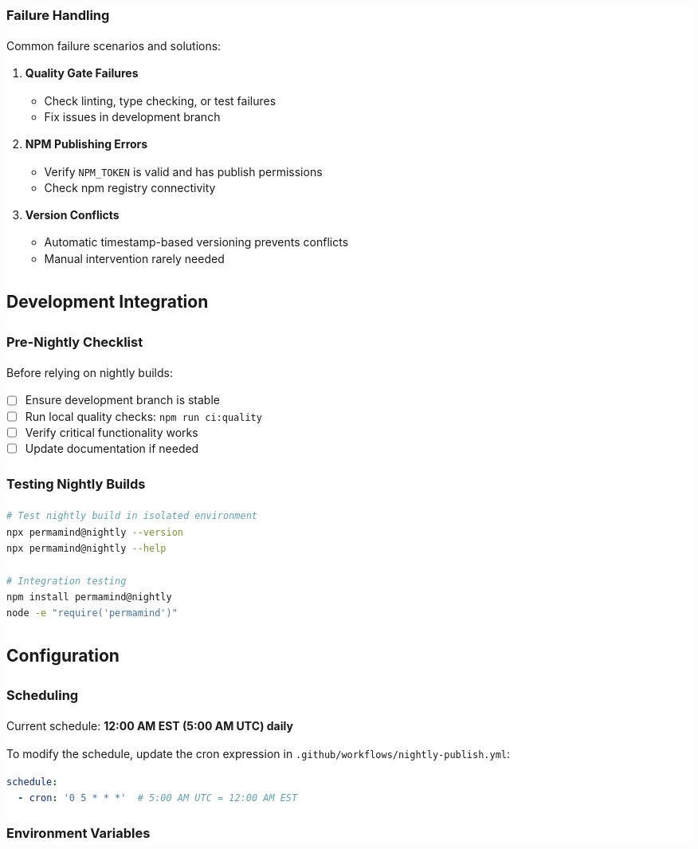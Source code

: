 ### Failure Handling

Common failure scenarios and solutions:

1. **Quality Gate Failures**
   - Check linting, type checking, or test failures
   - Fix issues in development branch

2. **NPM Publishing Errors**
   - Verify `NPM_TOKEN` is valid and has publish permissions
   - Check npm registry connectivity

3. **Version Conflicts**
   - Automatic timestamp-based versioning prevents conflicts
   - Manual intervention rarely needed

## Development Integration

### Pre-Nightly Checklist

Before relying on nightly builds:

- [ ] Ensure development branch is stable
- [ ] Run local quality checks: `npm run ci:quality`
- [ ] Verify critical functionality works
- [ ] Update documentation if needed

### Testing Nightly Builds

```bash
# Test nightly build in isolated environment
npx permamind@nightly --version
npx permamind@nightly --help

# Integration testing
npm install permamind@nightly
node -e "require('permamind')"
```

## Configuration

### Scheduling

Current schedule: **12:00 AM EST (5:00 AM UTC) daily**

To modify the schedule, update the cron expression in `.github/workflows/nightly-publish.yml`:

```yaml
schedule:
  - cron: '0 5 * * *'  # 5:00 AM UTC = 12:00 AM EST
```

### Environment Variables
